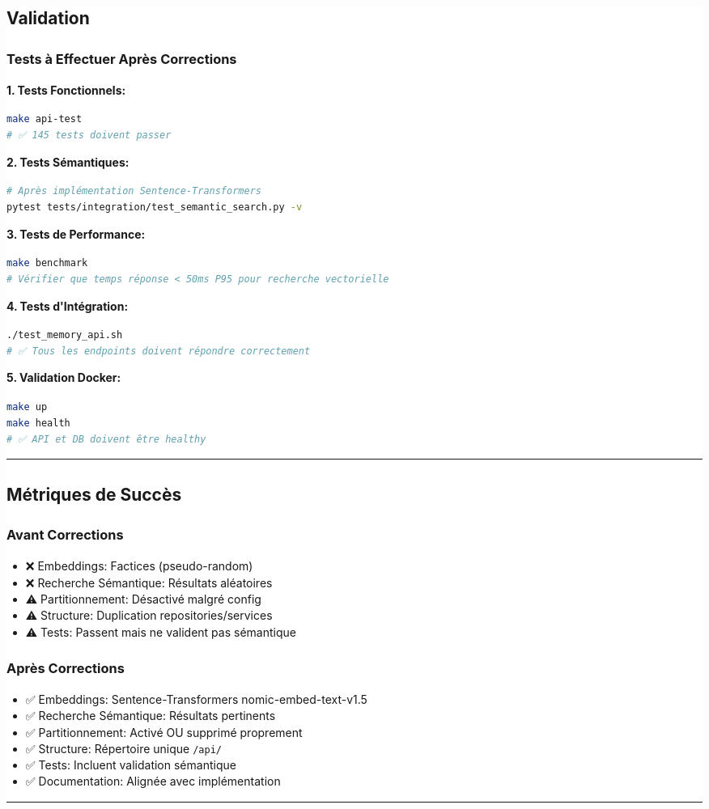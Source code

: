 ## Validation

### Tests à Effectuer Après Corrections

**1. Tests Fonctionnels:**
```bash
make api-test
# ✅ 145 tests doivent passer
```

**2. Tests Sémantiques:**
```bash
# Après implémentation Sentence-Transformers
pytest tests/integration/test_semantic_search.py -v
```

**3. Tests de Performance:**
```bash
make benchmark
# Vérifier que temps réponse < 50ms P95 pour recherche vectorielle
```

**4. Tests d'Intégration:**
```bash
./test_memory_api.sh
# ✅ Tous les endpoints doivent répondre correctement
```

**5. Validation Docker:**
```bash
make up
make health
# ✅ API et DB doivent être healthy
```

---

## Métriques de Succès

### Avant Corrections
- ❌ Embeddings: Factices (pseudo-random)
- ❌ Recherche Sémantique: Résultats aléatoires
- ⚠️ Partitionnement: Désactivé malgré config
- ⚠️ Structure: Duplication repositories/services
- ⚠️ Tests: Passent mais ne valident pas sémantique

### Après Corrections
- ✅ Embeddings: Sentence-Transformers nomic-embed-text-v1.5
- ✅ Recherche Sémantique: Résultats pertinents
- ✅ Partitionnement: Activé OU supprimé proprement
- ✅ Structure: Répertoire unique `/api/`
- ✅ Tests: Incluent validation sémantique
- ✅ Documentation: Alignée avec implémentation

---